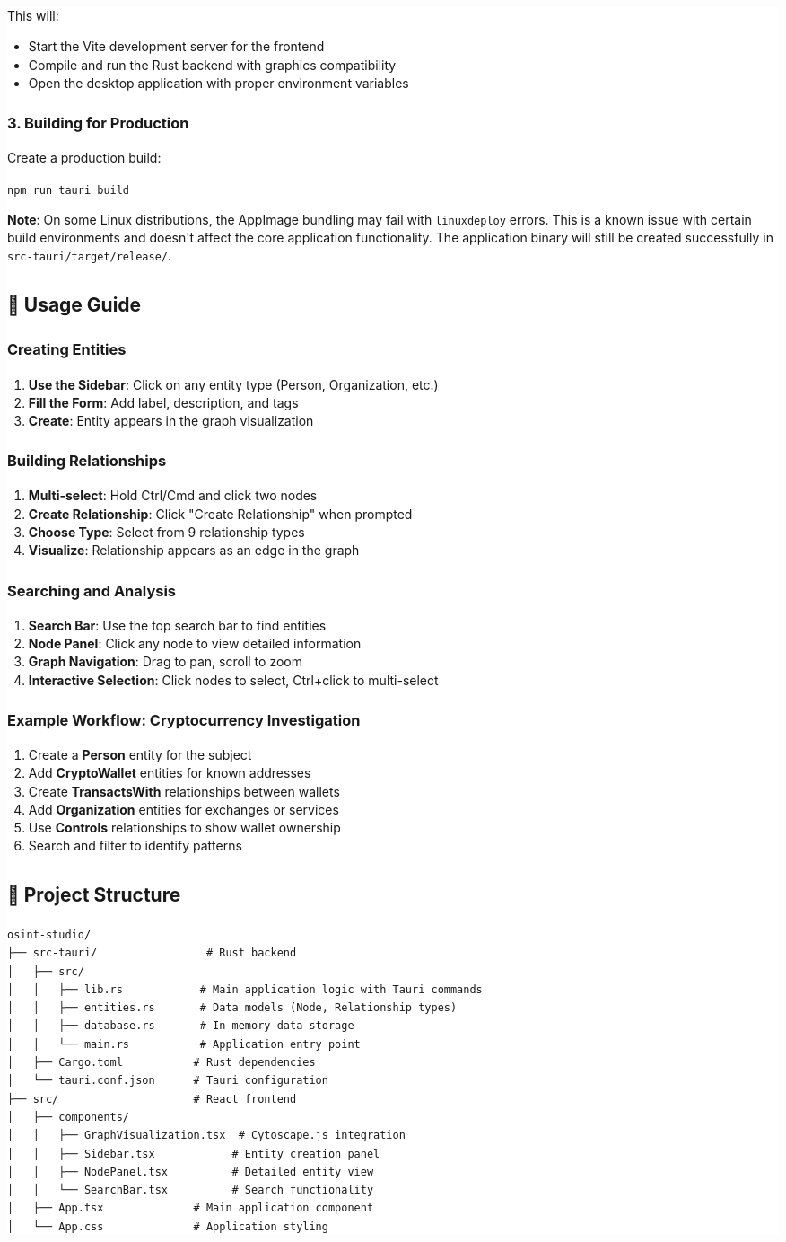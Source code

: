 This will:
- Start the Vite development server for the frontend
- Compile and run the Rust backend with graphics compatibility
- Open the desktop application with proper environment variables

### 3. Building for Production
Create a production build:
```bash
npm run tauri build
```

**Note**: On some Linux distributions, the AppImage bundling may fail with `linuxdeploy` errors. This is a known issue with certain build environments and doesn't affect the core application functionality. The application binary will still be created successfully in `src-tauri/target/release/`.

## 📖 Usage Guide

### Creating Entities
1. **Use the Sidebar**: Click on any entity type (Person, Organization, etc.)
2. **Fill the Form**: Add label, description, and tags
3. **Create**: Entity appears in the graph visualization

### Building Relationships
1. **Multi-select**: Hold Ctrl/Cmd and click two nodes
2. **Create Relationship**: Click "Create Relationship" when prompted
3. **Choose Type**: Select from 9 relationship types
4. **Visualize**: Relationship appears as an edge in the graph

### Searching and Analysis
1. **Search Bar**: Use the top search bar to find entities
2. **Node Panel**: Click any node to view detailed information
3. **Graph Navigation**: Drag to pan, scroll to zoom
4. **Interactive Selection**: Click nodes to select, Ctrl+click to multi-select

### Example Workflow: Cryptocurrency Investigation
1. Create a **Person** entity for the subject
2. Add **CryptoWallet** entities for known addresses
3. Create **TransactsWith** relationships between wallets
4. Add **Organization** entities for exchanges or services
5. Use **Controls** relationships to show wallet ownership
6. Search and filter to identify patterns

## 🔧 Project Structure

```
osint-studio/
├── src-tauri/                 # Rust backend
│   ├── src/
│   │   ├── lib.rs            # Main application logic with Tauri commands
│   │   ├── entities.rs       # Data models (Node, Relationship types)
│   │   ├── database.rs       # In-memory data storage
│   │   └── main.rs           # Application entry point
│   ├── Cargo.toml           # Rust dependencies
│   └── tauri.conf.json      # Tauri configuration
├── src/                     # React frontend
│   ├── components/
│   │   ├── GraphVisualization.tsx  # Cytoscape.js integration
│   │   ├── Sidebar.tsx            # Entity creation panel
│   │   ├── NodePanel.tsx          # Detailed entity view
│   │   └── SearchBar.tsx          # Search functionality
│   ├── App.tsx              # Main application component
│   └── App.css              # Application styling
```